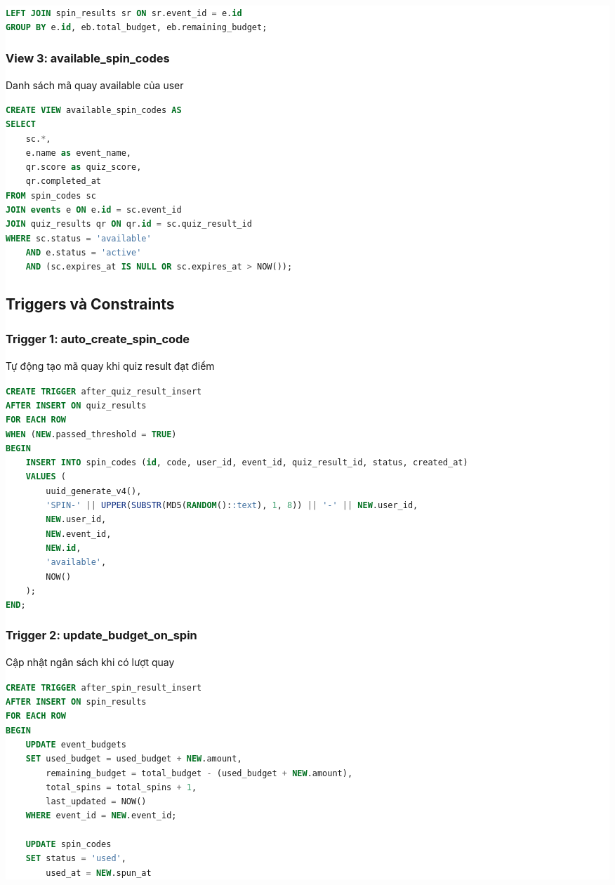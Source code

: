 ```sql
LEFT JOIN spin_results sr ON sr.event_id = e.id
GROUP BY e.id, eb.total_budget, eb.remaining_budget;
```

### View 3: available_spin_codes
Danh sách mã quay available của user

```sql
CREATE VIEW available_spin_codes AS
SELECT 
    sc.*,
    e.name as event_name,
    qr.score as quiz_score,
    qr.completed_at
FROM spin_codes sc
JOIN events e ON e.id = sc.event_id
JOIN quiz_results qr ON qr.id = sc.quiz_result_id
WHERE sc.status = 'available'
    AND e.status = 'active'
    AND (sc.expires_at IS NULL OR sc.expires_at > NOW());
```

## Triggers và Constraints

### Trigger 1: auto_create_spin_code
Tự động tạo mã quay khi quiz result đạt điểm

```sql
CREATE TRIGGER after_quiz_result_insert
AFTER INSERT ON quiz_results
FOR EACH ROW
WHEN (NEW.passed_threshold = TRUE)
BEGIN
    INSERT INTO spin_codes (id, code, user_id, event_id, quiz_result_id, status, created_at)
    VALUES (
        uuid_generate_v4(),
        'SPIN-' || UPPER(SUBSTR(MD5(RANDOM()::text), 1, 8)) || '-' || NEW.user_id,
        NEW.user_id,
        NEW.event_id,
        NEW.id,
        'available',
        NOW()
    );
END;
```

### Trigger 2: update_budget_on_spin
Cập nhật ngân sách khi có lượt quay

```sql
CREATE TRIGGER after_spin_result_insert
AFTER INSERT ON spin_results
FOR EACH ROW
BEGIN
    UPDATE event_budgets
    SET used_budget = used_budget + NEW.amount,
        remaining_budget = total_budget - (used_budget + NEW.amount),
        total_spins = total_spins + 1,
        last_updated = NOW()
    WHERE event_id = NEW.event_id;
    
    UPDATE spin_codes
    SET status = 'used',
        used_at = NEW.spun_at
```